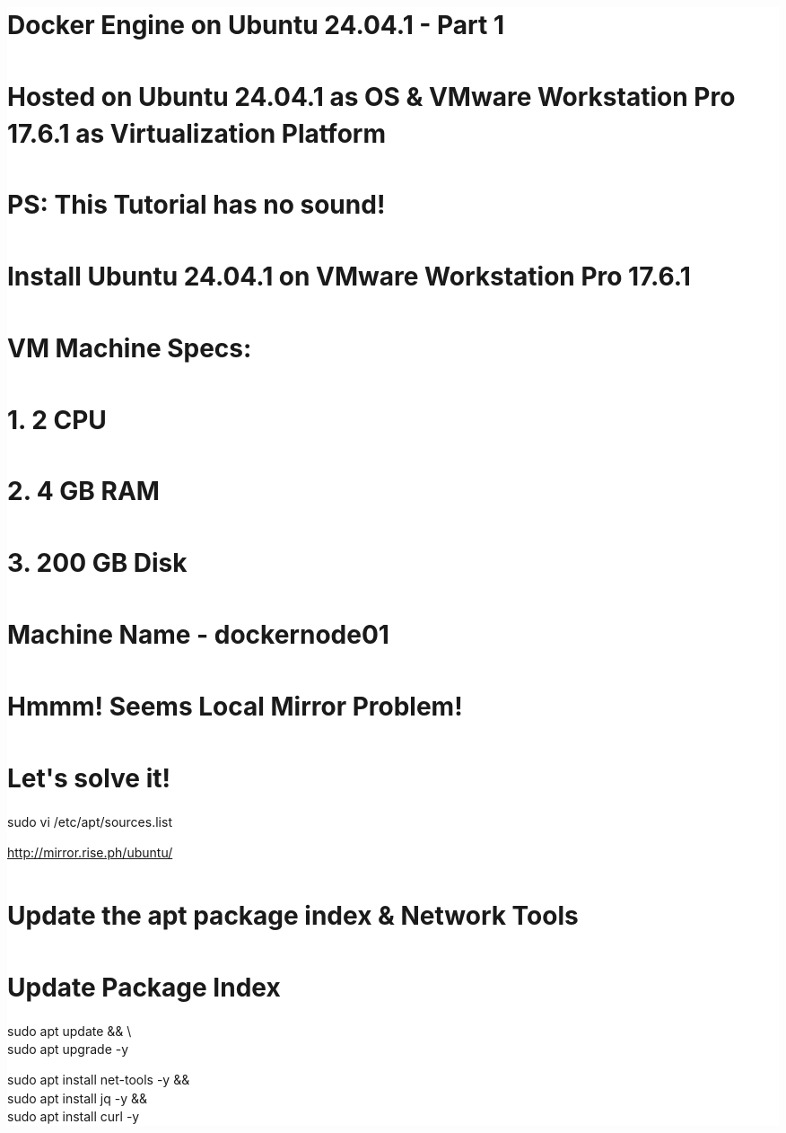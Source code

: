 
# Docker Engine on Ubuntu 24.04.1 - Part 1
# Hosted on Ubuntu 24.04.1 as OS & VMware Workstation Pro 17.6.1 as Virtualization Platform
# PS: This Tutorial has no sound!

# Install Ubuntu 24.04.1 on VMware Workstation Pro 17.6.1

# VM Machine Specs:
# 1. 2 CPU
# 2. 4 GB RAM
# 3. 200 GB Disk 
# Machine Name - dockernode01

# Hmmm! Seems Local Mirror Problem!

# Let's solve it!


sudo vi /etc/apt/sources.list



http://mirror.rise.ph/ubuntu/

# Update the apt package index & Network Tools

# Update Package Index

sudo apt update && \    
sudo apt upgrade -y

sudo apt install net-tools -y && \
sudo apt install jq -y && \
sudo apt install curl -y

